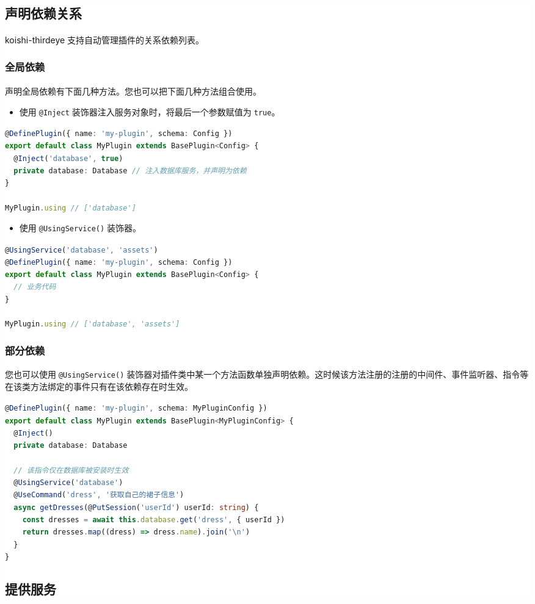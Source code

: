 ## 声明依赖关系

koishi-thirdeye 支持自动管理插件的关系依赖列表。

### 全局依赖

声明全局依赖有下面几种方法。您也可以把下面几种方法组合使用。

- 使用 `@Inject` 装饰器注入服务对象时，将最后一个参数赋值为 `true`。

```ts
@DefinePlugin({ name: 'my-plugin', schema: Config })
export default class MyPlugin extends BasePlugin<Config> {
  @Inject('database', true)
  private database: Database // 注入数据库服务，并声明为依赖
}

MyPlugin.using // ['database']
```

- 使用 `@UsingService()` 装饰器。

```ts
@UsingService('database', 'assets')
@DefinePlugin({ name: 'my-plugin', schema: Config })
export default class MyPlugin extends BasePlugin<Config> {
  // 业务代码
}

MyPlugin.using // ['database', 'assets']
```

### 部分依赖

您也可以使用 `@UsingService()` 装饰器对插件类中某一个方法函数单独声明依赖。这时候该方法注册的注册的中间件、事件监听器、指令等在该类方法绑定的事件只有在该依赖存在时生效。

```ts
@DefinePlugin({ name: 'my-plugin', schema: MyPluginConfig })
export default class MyPlugin extends BasePlugin<MyPluginConfig> {
  @Inject()
  private database: Database

  // 该指令仅在数据库被安装时生效
  @UsingService('database')
  @UseCommand('dress', '获取自己的裙子信息')
  async getDresses(@PutSession('userId') userId: string) {
    const dresses = await this.database.get('dress', { userId })
    return dresses.map((dress) => dress.name).join('\n')
  }
}
```

## 提供服务

